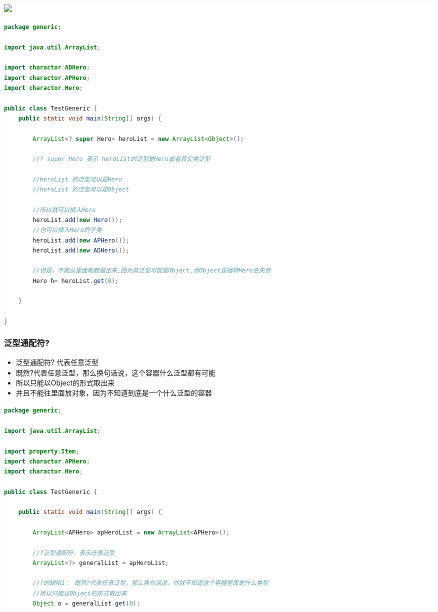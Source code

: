 ![](http://stepimagewm.how2j.cn/838.png)

```java
package generic;
 
import java.util.ArrayList;
 
import charactor.ADHero;
import charactor.APHero;
import charactor.Hero;
 
public class TestGeneric {
    public static void main(String[] args) {
 
        ArrayList<? super Hero> heroList = new ArrayList<Object>();
         
        //? super Hero 表示 heroList的泛型是Hero或者其父类泛型
         
        //heroList 的泛型可以是Hero
        //heroList 的泛型可以是Object
         
        //所以就可以插入Hero
        heroList.add(new Hero());
        //也可以插入Hero的子类
        heroList.add(new APHero());
        heroList.add(new ADHero());
         
        //但是，不能从里面取数据出来,因为其泛型可能是Object,而Object是强转Hero会失败
        Hero h= heroList.get(0);
         
    }
 
}

```

### 泛型通配符?

- 泛型通配符? 代表任意泛型
- 既然?代表任意泛型，那么换句话说，这个容器什么泛型都有可能
- 所以只能以Object的形式取出来
- 并且不能往里面放对象，因为不知道到底是一个什么泛型的容器

```java
package generic;
 
import java.util.ArrayList;

import property.Item;
import charactor.APHero;
import charactor.Hero;
 
public class TestGeneric {
 
    public static void main(String[] args) {
 
        ArrayList<APHero> apHeroList = new ArrayList<APHero>();
        
        //?泛型通配符，表示任意泛型
        ArrayList<?> generalList = apHeroList;

        //?的缺陷1： 既然?代表任意泛型，那么换句话说，你就不知道这个容器里面是什么类型
        //所以只能以Object的形式取出来
        Object o = generalList.get(0);

```
